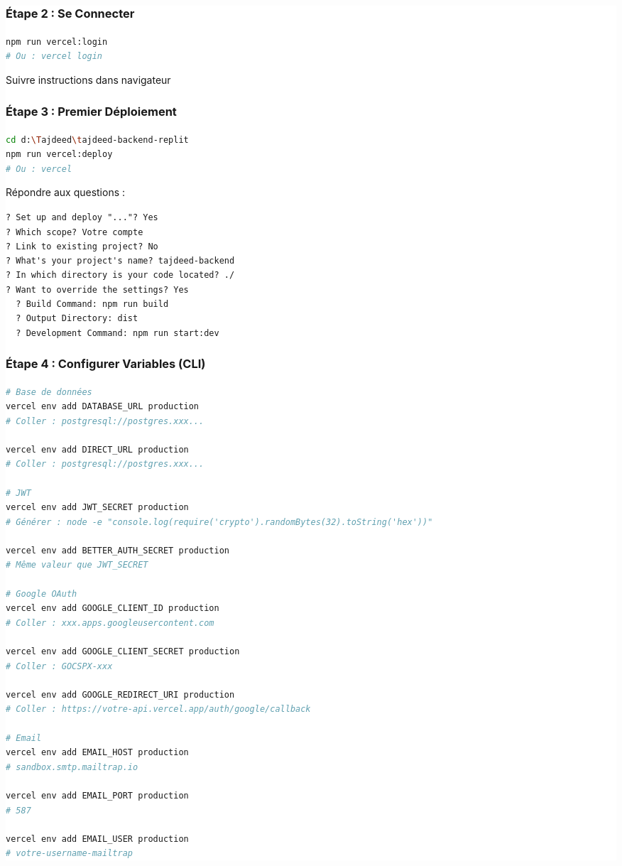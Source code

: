 ### Étape 2 : Se Connecter

```bash
npm run vercel:login
# Ou : vercel login
```

Suivre instructions dans navigateur

### Étape 3 : Premier Déploiement

```bash
cd d:\Tajdeed\tajdeed-backend-replit
npm run vercel:deploy
# Ou : vercel
```

Répondre aux questions :
```
? Set up and deploy "..."? Yes
? Which scope? Votre compte
? Link to existing project? No
? What's your project's name? tajdeed-backend
? In which directory is your code located? ./
? Want to override the settings? Yes
  ? Build Command: npm run build
  ? Output Directory: dist
  ? Development Command: npm run start:dev
```

### Étape 4 : Configurer Variables (CLI)

```bash
# Base de données
vercel env add DATABASE_URL production
# Coller : postgresql://postgres.xxx...

vercel env add DIRECT_URL production
# Coller : postgresql://postgres.xxx...

# JWT
vercel env add JWT_SECRET production
# Générer : node -e "console.log(require('crypto').randomBytes(32).toString('hex'))"

vercel env add BETTER_AUTH_SECRET production
# Même valeur que JWT_SECRET

# Google OAuth
vercel env add GOOGLE_CLIENT_ID production
# Coller : xxx.apps.googleusercontent.com

vercel env add GOOGLE_CLIENT_SECRET production
# Coller : GOCSPX-xxx

vercel env add GOOGLE_REDIRECT_URI production
# Coller : https://votre-api.vercel.app/auth/google/callback

# Email
vercel env add EMAIL_HOST production
# sandbox.smtp.mailtrap.io

vercel env add EMAIL_PORT production
# 587

vercel env add EMAIL_USER production
# votre-username-mailtrap
```